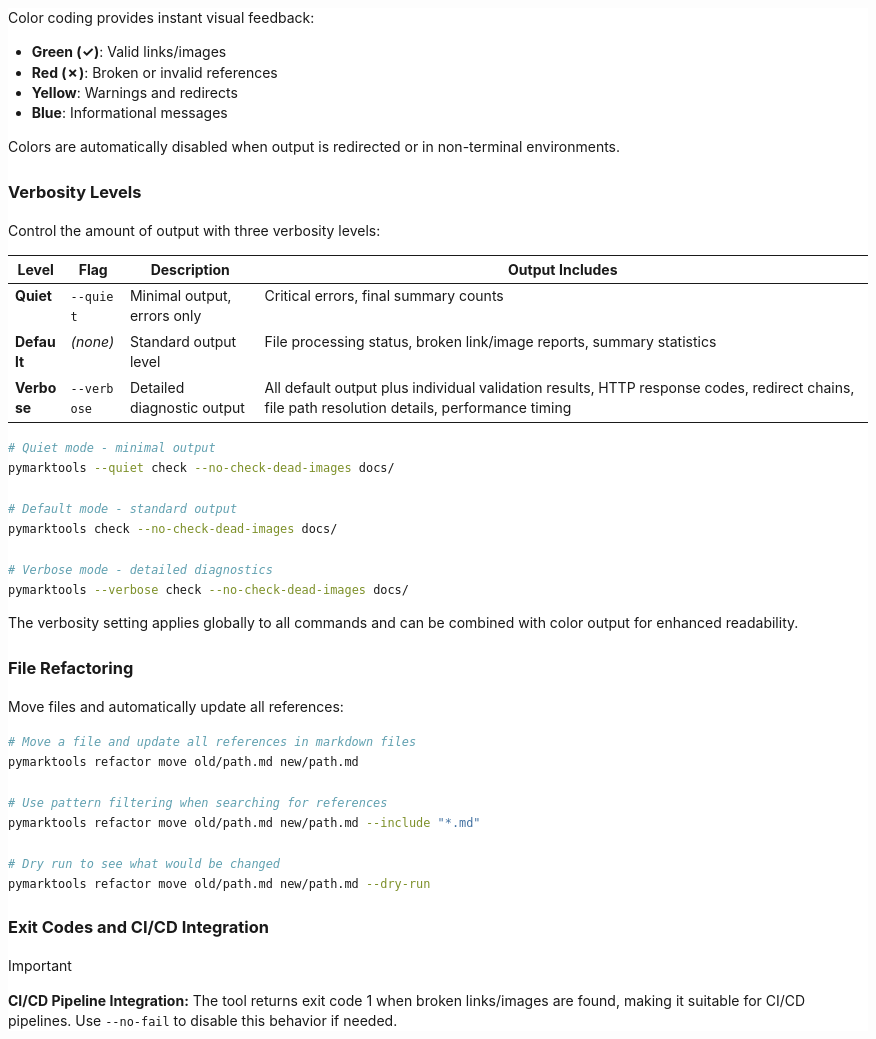 Color coding provides instant visual feedback:

- **Green (✓)**: Valid links/images
- **Red (✗)**: Broken or invalid references
- **Yellow**: Warnings and redirects
- **Blue**: Informational messages

Colors are automatically disabled when output is redirected or in non-terminal environments.

### Verbosity Levels

Control the amount of output with three verbosity levels:

| Level       | Flag        | Description                 | Output Includes                                                                                                                               |
| ----------- | ----------- | --------------------------- | --------------------------------------------------------------------------------------------------------------------------------------------- |
| **Quiet**   | `--quiet`   | Minimal output, errors only | Critical errors, final summary counts                                                                                                         |
| **Default** | _(none)_    | Standard output level       | File processing status, broken link/image reports, summary statistics                                                                         |
| **Verbose** | `--verbose` | Detailed diagnostic output  | All default output plus individual validation results, HTTP response codes, redirect chains, file path resolution details, performance timing |

```bash
# Quiet mode - minimal output
pymarktools --quiet check --no-check-dead-images docs/

# Default mode - standard output
pymarktools check --no-check-dead-images docs/

# Verbose mode - detailed diagnostics
pymarktools --verbose check --no-check-dead-images docs/
```

The verbosity setting applies globally to all commands and can be combined with color output for enhanced readability.

### File Refactoring

Move files and automatically update all references:

```bash
# Move a file and update all references in markdown files
pymarktools refactor move old/path.md new/path.md

# Use pattern filtering when searching for references
pymarktools refactor move old/path.md new/path.md --include "*.md"

# Dry run to see what would be changed
pymarktools refactor move old/path.md new/path.md --dry-run
```

### Exit Codes and CI/CD Integration

> [!IMPORTANT]
> **CI/CD Pipeline Integration:** The tool returns exit code 1 when broken links/images are found, making
> it suitable for CI/CD pipelines. Use `--no-fail` to disable this behavior if needed.

